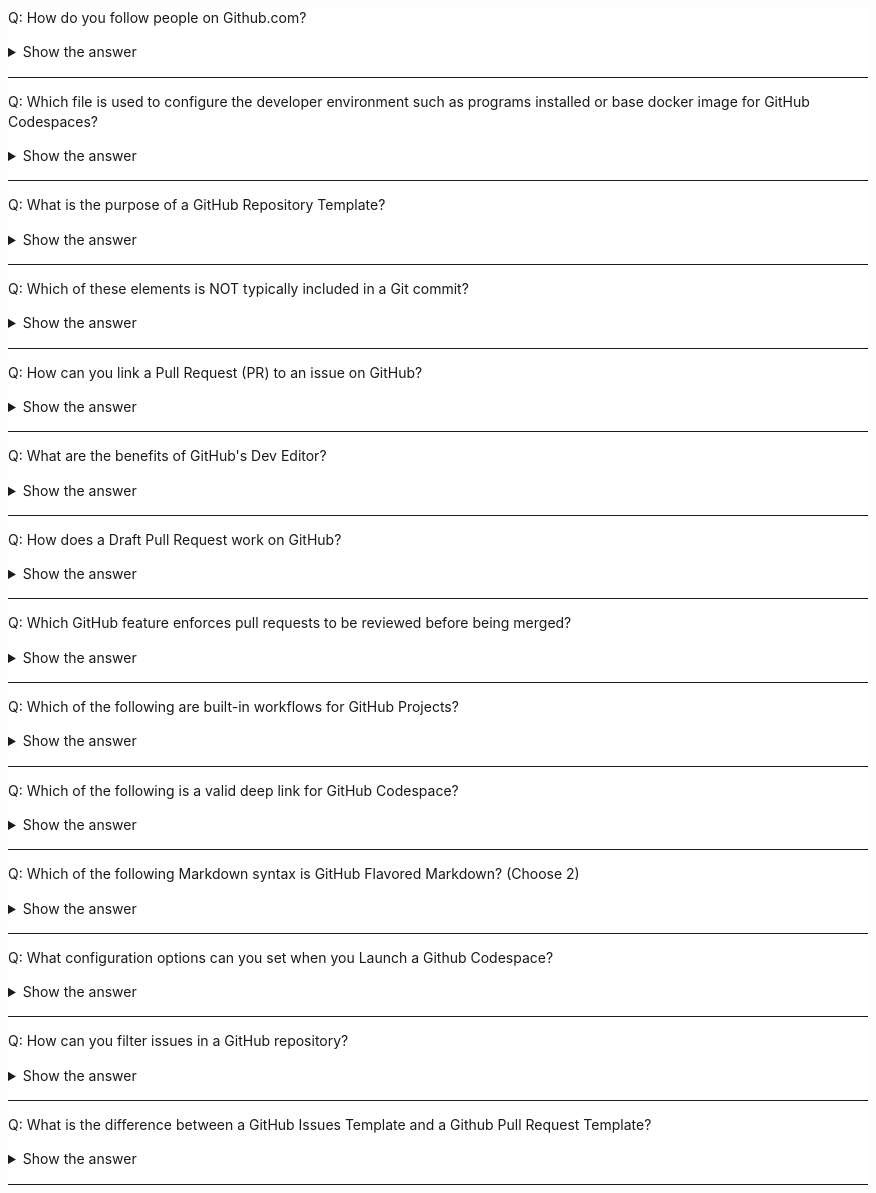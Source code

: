 Q: How do you follow people on Github.com?
<details><summary>Show the answer</summary></details>

---
Q: Which file is used to configure the developer environment such as programs installed or base docker image for GitHub Codespaces?
<details><summary>Show the answer</summary></details>

---
Q: What is the purpose of a GitHub Repository Template?
<details><summary>Show the answer</summary></details>

---
Q: Which of these elements is NOT typically included in a Git commit?
<details><summary>Show the answer</summary></details>

---
Q: How can you link a Pull Request (PR) to an issue on GitHub?
<details><summary>Show the answer</summary></details>

---
Q: What are the benefits of GitHub's Dev Editor?
<details><summary>Show the answer</summary></details>

---
Q: How does a Draft Pull Request work on GitHub?
<details><summary>Show the answer</summary></details>

---
Q: Which GitHub feature enforces pull requests to be reviewed before being merged?
<details><summary>Show the answer</summary></details>

---
Q: Which of the following are built-in workflows for GitHub Projects?
<details><summary>Show the answer</summary></details>

---
Q: Which of the following is a valid deep link for GitHub Codespace?
<details><summary>Show the answer</summary></details>

---
Q: Which of the following Markdown syntax is GitHub Flavored Markdown? (Choose 2)
<details><summary>Show the answer</summary></details>

---
Q: What configuration options can you set when you Launch a Github Codespace?
<details><summary>Show the answer</summary></details>

---
Q: How can you filter issues in a GitHub repository?
<details><summary>Show the answer</summary></details>

---
Q: What is the difference between a GitHub Issues Template and a Github Pull Request Template?
<details><summary>Show the answer</summary></details>

---